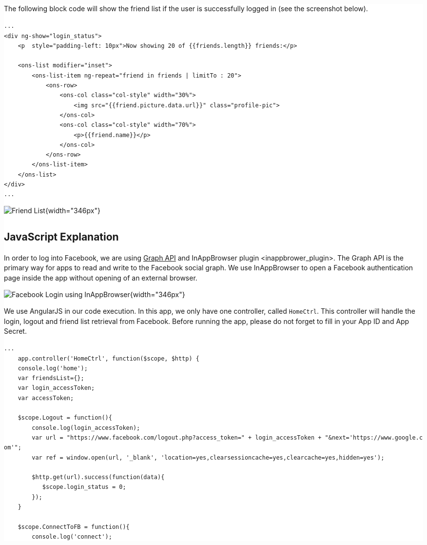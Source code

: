 The following block code will show the friend list if the user is
successfully logged in (see the screenshot below).

``` {.sourceCode .HTML}
...
<div ng-show="login_status">
    <p  style="padding-left: 10px">Now showing 20 of {{friends.length}} friends:</p>

    <ons-list modifier="inset">
        <ons-list-item ng-repeat="friend in friends | limitTo : 20">
            <ons-row>
                <ons-col class="col-style" width="30%">
                    <img src="{{friend.picture.data.url}}" class="profile-pic">
                </ons-col>
                <ons-col class="col-style" width="70%">
                    <p>{{friend.name}}</p>
                </ons-col>
            </ons-row>
        </ons-list-item>
    </ons-list>
</div>
...
```

![Friend List](images/facebook/7.png){width="346px"}

JavaScript Explanation
----------------------

In order to log into Facebook, we are using [Graph
API](https://developers.facebook.com/docs/reference/api/) and
InAppBrowser plugin &lt;inappbrower\_plugin&gt;. The Graph API is the
primary way for apps to read and write to the Facebook social graph. We
use InAppBrowser to open a Facebook authentication page inside the app
without opening of an external browser.

![Facebook Login using
InAppBrowser](images/facebook/6.png){width="346px"}

We use AngularJS in our code execution. In this app, we only have one
controller, called `HomeCtrl`. This controller will handle the login,
logout and friend list retrieval from Facebook. Before running the app,
please do not forget to fill in your App ID and App Secret.

``` {.sourceCode .javascript}
...
    app.controller('HomeCtrl', function($scope, $http) {
    console.log('home');
    var friendsList={};
    var login_accessToken;
    var accessToken;

    $scope.Logout = function(){
        console.log(login_accessToken);
        var url = "https://www.facebook.com/logout.php?access_token=" + login_accessToken + "&next='https://www.google.com'";
        var ref = window.open(url, '_blank', 'location=yes,clearsessioncache=yes,clearcache=yes,hidden=yes');

        $http.get(url).success(function(data){
           $scope.login_status = 0;
        });
    }

    $scope.ConnectToFB = function(){
        console.log('connect');
```